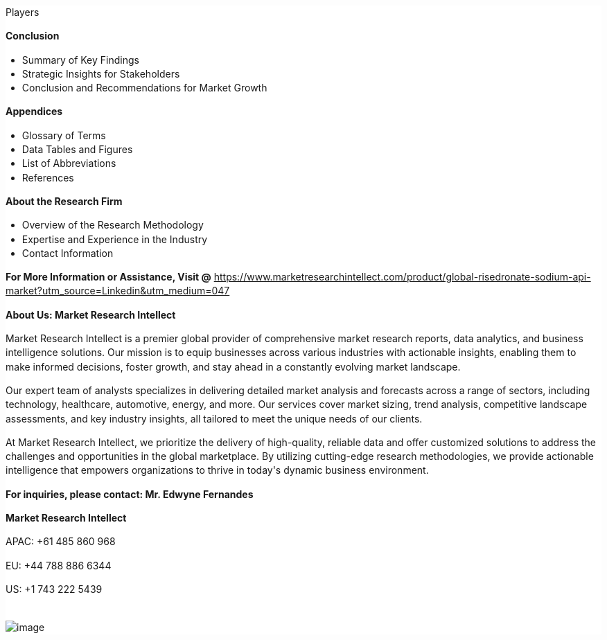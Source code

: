 Players</li></ul><p><strong>Conclusion</strong></p><ul><li>Summary of Key Findings</li><li>Strategic Insights for Stakeholders</li><li>Conclusion and Recommendations for Market Growth</li></ul><p><strong>Appendices</strong></p><ul><li>Glossary of Terms</li><li>Data Tables and Figures</li><li>List of Abbreviations</li><li>References</li></ul><p><strong>About the Research Firm</strong></p><ul><li>Overview of the Research Methodology</li><li>Expertise and Experience in the Industry</li><li>Contact Information</li></ul></div><div class="article-main__content" data-test-id="publishing-text-block"><p><span class="font-[700]"><strong>For More Information or Assistance, Visit @</strong>&nbsp;<a href="https://www.marketresearchintellect.com/product/global-risedronate-sodium-api-market?utm_source=Linkedin&utm_medium=047">https://www.marketresearchintellect.com/product/global-risedronate-sodium-api-market?utm_source=Linkedin&utm_medium=047</a></span></p><p><strong>About Us: Market Research Intellect</strong></p><p>Market Research Intellect is a premier global provider of comprehensive market research reports, data analytics, and business intelligence solutions. Our mission is to equip businesses across various industries with actionable insights, enabling them to make informed decisions, foster growth, and stay ahead in a constantly evolving market landscape.</p><p>Our expert team of analysts specializes in delivering detailed market analysis and forecasts across a range of sectors, including technology, healthcare, automotive, energy, and more. Our services cover market sizing, trend analysis, competitive landscape assessments, and key industry insights, all tailored to meet the unique needs of our clients.</p><p>At Market Research Intellect, we prioritize the delivery of high-quality, reliable data and offer customized solutions to address the challenges and opportunities in the global marketplace. By utilizing cutting-edge research methodologies, we provide actionable intelligence that empowers organizations to thrive in today's dynamic business environment.</p><p><strong>For inquiries, please contact: Mr. Edwyne Fernandes</strong></p><p><strong>Market Research Intellect</strong></p><p>APAC: +61 485 860 968</p><p>EU: +44 788 886 6344</p><p>US: +1 743 222 5439</p></div><div class="article-main__content" data-test-id="publishing-text-block">&nbsp;</div>
![image](https://github.com/user-attachments/assets/99468829-d8ad-4828-a642-e1a050859344)
